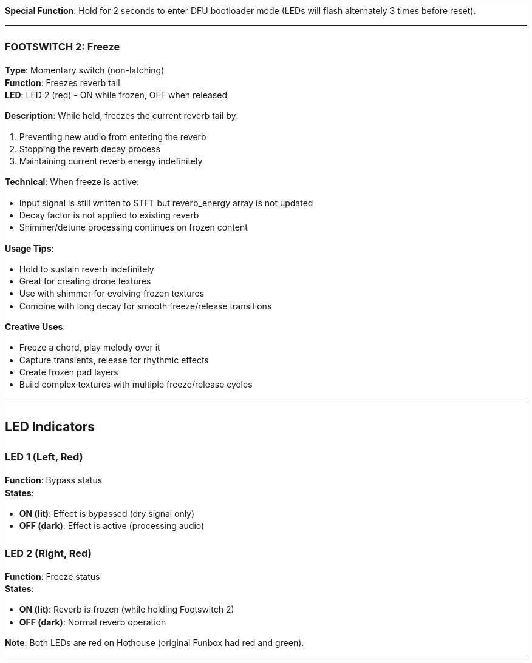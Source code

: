 **Special Function**: Hold for 2 seconds to enter DFU bootloader mode (LEDs will flash alternately 3 times before reset).

---

### FOOTSWITCH 2: Freeze
**Type**: Momentary switch (non-latching)  
**Function**: Freezes reverb tail  
**LED**: LED 2 (red) - ON while frozen, OFF when released

**Description**:
While held, freezes the current reverb tail by:
1. Preventing new audio from entering the reverb
2. Stopping the reverb decay process
3. Maintaining current reverb energy indefinitely

**Technical**: When freeze is active:
- Input signal is still written to STFT but reverb_energy array is not updated
- Decay factor is not applied to existing reverb
- Shimmer/detune processing continues on frozen content

**Usage Tips**:
- Hold to sustain reverb indefinitely
- Great for creating drone textures
- Use with shimmer for evolving frozen textures
- Combine with long decay for smooth freeze/release transitions

**Creative Uses**:
- Freeze a chord, play melody over it
- Capture transients, release for rhythmic effects
- Create frozen pad layers
- Build complex textures with multiple freeze/release cycles

---

## LED Indicators

### LED 1 (Left, Red)
**Function**: Bypass status  
**States**:
- **ON (lit)**: Effect is bypassed (dry signal only)
- **OFF (dark)**: Effect is active (processing audio)

### LED 2 (Right, Red)
**Function**: Freeze status  
**States**:
- **ON (lit)**: Reverb is frozen (while holding Footswitch 2)
- **OFF (dark)**: Normal reverb operation

**Note**: Both LEDs are red on Hothouse (original Funbox had red and green).

---
